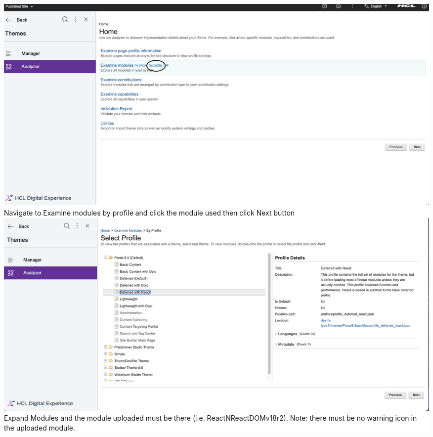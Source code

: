    ![Upload to WAS](images/04/02_Verify_08_PS_Analyzer.png)
   Navigate to Examine modules by profile and click the module used then click Next button
   ![Upload to WAS](images/04/02_Verify_09_PS_ExamineModulesByProfile.png)
   Expand Modules and the module uploaded must be there (i.e. ReactNReactDOMv18r2). Note: there must be no warning icon in the uploaded module.